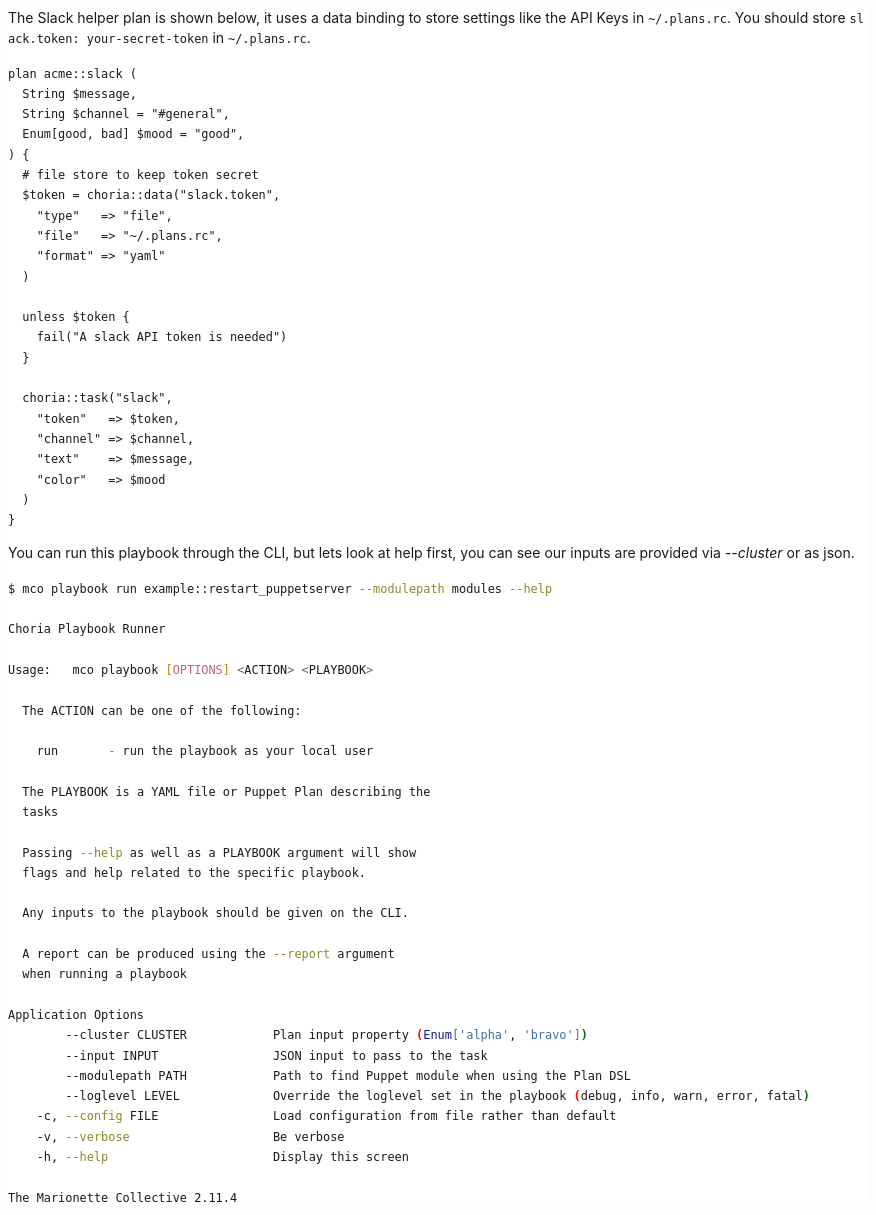 The Slack helper plan is shown below, it uses a data binding to store settings like the API Keys in `~/.plans.rc`.  You should store `slack.token: your-secret-token` in `~/.plans.rc`.

```puppet
plan acme::slack (
  String $message,
  String $channel = "#general",
  Enum[good, bad] $mood = "good",
) {
  # file store to keep token secret
  $token = choria::data("slack.token",
    "type"   => "file",
    "file"   => "~/.plans.rc",
    "format" => "yaml"
  )

  unless $token {
    fail("A slack API token is needed")
  }

  choria::task("slack",
    "token"   => $token,
    "channel" => $channel,
    "text"    => $message,
    "color"   => $mood
  )
}
```

You can run this playbook through the CLI, but lets look at help first, you can see our inputs are provided via *--cluster* or as json.

```bash
$ mco playbook run example::restart_puppetserver --modulepath modules --help

Choria Playbook Runner

Usage:   mco playbook [OPTIONS] <ACTION> <PLAYBOOK>

  The ACTION can be one of the following:

    run       - run the playbook as your local user

  The PLAYBOOK is a YAML file or Puppet Plan describing the
  tasks

  Passing --help as well as a PLAYBOOK argument will show
  flags and help related to the specific playbook.

  Any inputs to the playbook should be given on the CLI.

  A report can be produced using the --report argument
  when running a playbook

Application Options
        --cluster CLUSTER            Plan input property (Enum['alpha', 'bravo'])
        --input INPUT                JSON input to pass to the task
        --modulepath PATH            Path to find Puppet module when using the Plan DSL
        --loglevel LEVEL             Override the loglevel set in the playbook (debug, info, warn, error, fatal)
    -c, --config FILE                Load configuration from file rather than default
    -v, --verbose                    Be verbose
    -h, --help                       Display this screen

The Marionette Collective 2.11.4
```